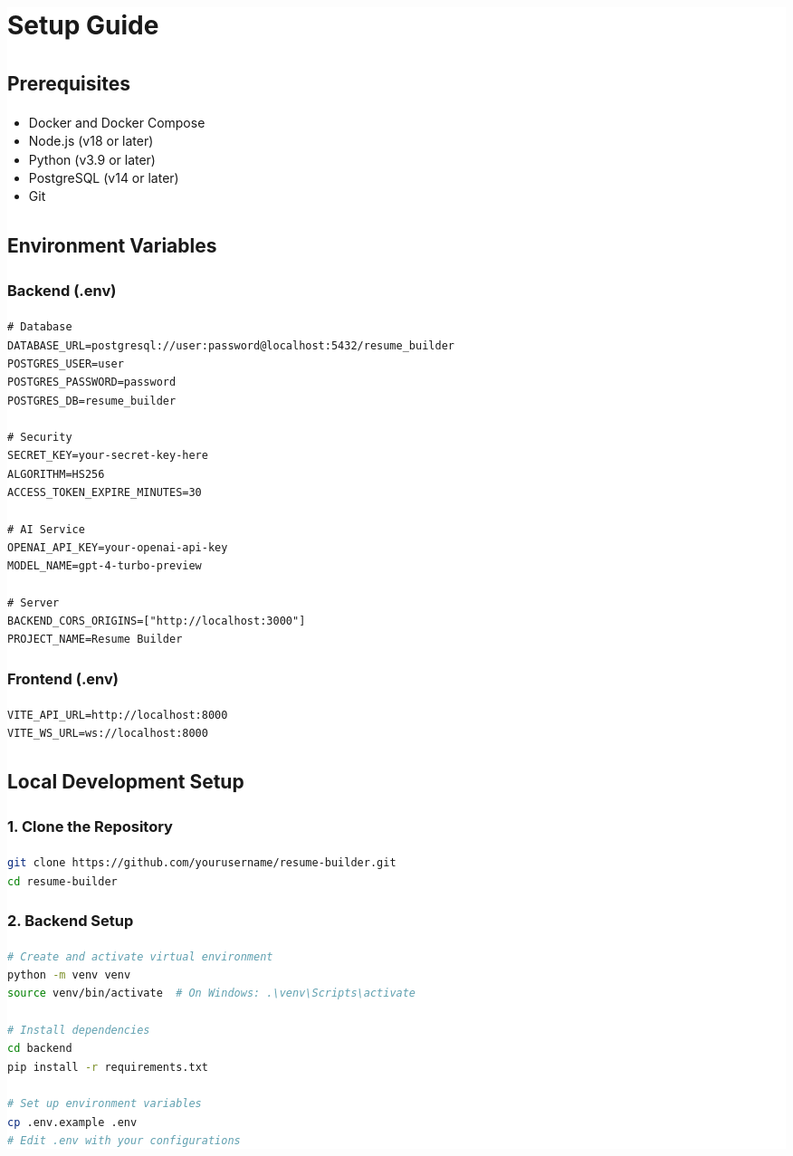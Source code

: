 # Setup Guide

## Prerequisites
- Docker and Docker Compose
- Node.js (v18 or later)
- Python (v3.9 or later)
- PostgreSQL (v14 or later)
- Git

## Environment Variables

### Backend (.env)
```env
# Database
DATABASE_URL=postgresql://user:password@localhost:5432/resume_builder
POSTGRES_USER=user
POSTGRES_PASSWORD=password
POSTGRES_DB=resume_builder

# Security
SECRET_KEY=your-secret-key-here
ALGORITHM=HS256
ACCESS_TOKEN_EXPIRE_MINUTES=30

# AI Service
OPENAI_API_KEY=your-openai-api-key
MODEL_NAME=gpt-4-turbo-preview

# Server
BACKEND_CORS_ORIGINS=["http://localhost:3000"]
PROJECT_NAME=Resume Builder
```

### Frontend (.env)
```env
VITE_API_URL=http://localhost:8000
VITE_WS_URL=ws://localhost:8000
```

## Local Development Setup

### 1. Clone the Repository
```bash
git clone https://github.com/yourusername/resume-builder.git
cd resume-builder
```

### 2. Backend Setup
```bash
# Create and activate virtual environment
python -m venv venv
source venv/bin/activate  # On Windows: .\venv\Scripts\activate

# Install dependencies
cd backend
pip install -r requirements.txt

# Set up environment variables
cp .env.example .env
# Edit .env with your configurations
```